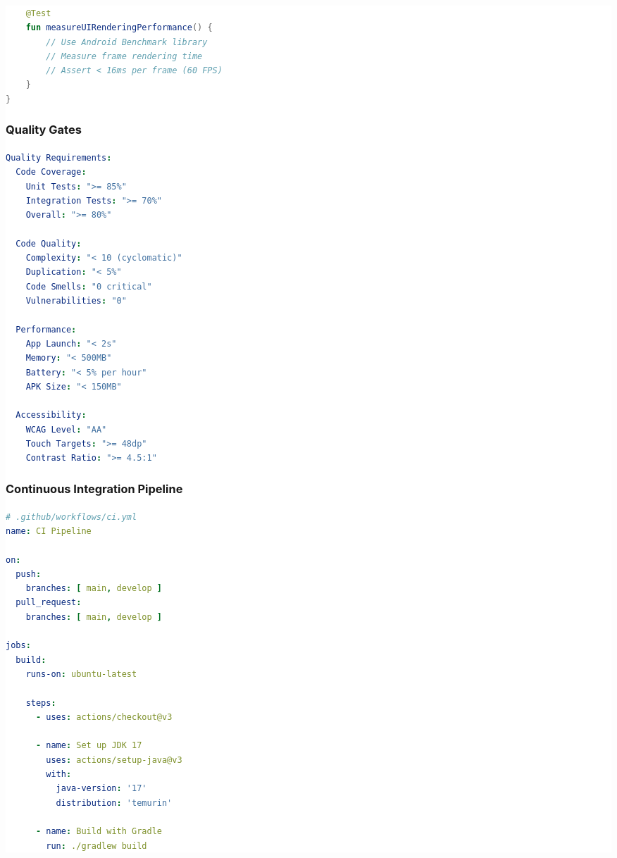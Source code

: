 ```kotlin
    @Test
    fun measureUIRenderingPerformance() {
        // Use Android Benchmark library
        // Measure frame rendering time
        // Assert < 16ms per frame (60 FPS)
    }
}
```

### Quality Gates

```yaml
Quality Requirements:
  Code Coverage:
    Unit Tests: ">= 85%"
    Integration Tests: ">= 70%"
    Overall: ">= 80%"

  Code Quality:
    Complexity: "< 10 (cyclomatic)"
    Duplication: "< 5%"
    Code Smells: "0 critical"
    Vulnerabilities: "0"

  Performance:
    App Launch: "< 2s"
    Memory: "< 500MB"
    Battery: "< 5% per hour"
    APK Size: "< 150MB"

  Accessibility:
    WCAG Level: "AA"
    Touch Targets: ">= 48dp"
    Contrast Ratio: ">= 4.5:1"
```

### Continuous Integration Pipeline

```yaml
# .github/workflows/ci.yml
name: CI Pipeline

on:
  push:
    branches: [ main, develop ]
  pull_request:
    branches: [ main, develop ]

jobs:
  build:
    runs-on: ubuntu-latest

    steps:
      - uses: actions/checkout@v3

      - name: Set up JDK 17
        uses: actions/setup-java@v3
        with:
          java-version: '17'
          distribution: 'temurin'

      - name: Build with Gradle
        run: ./gradlew build

```
